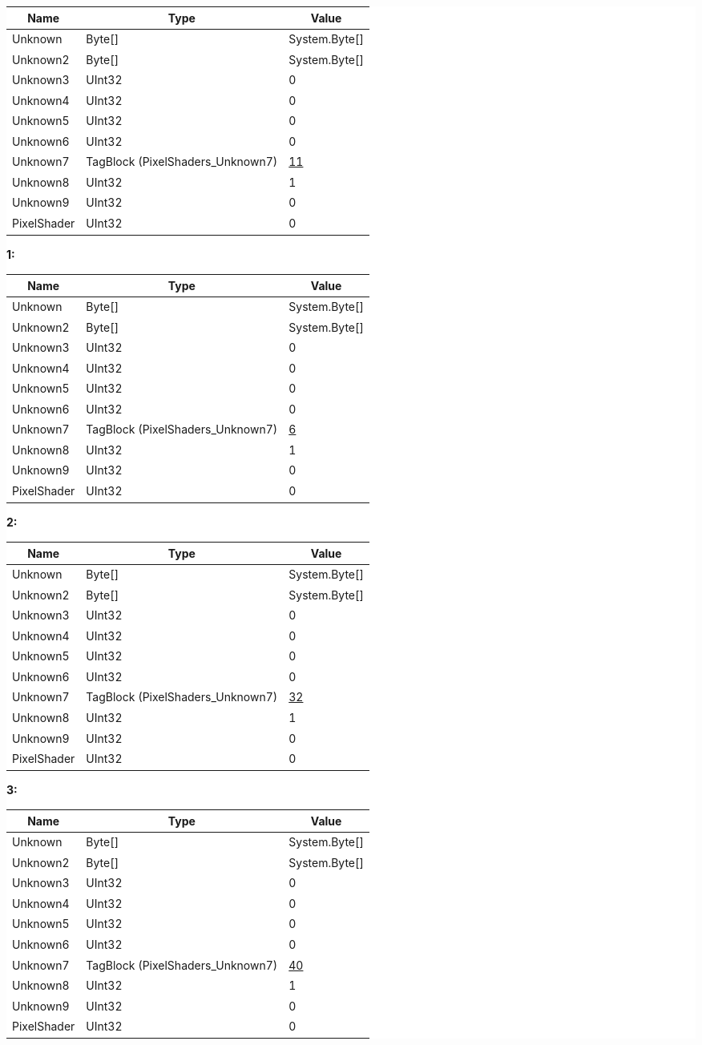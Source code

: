 Name	| Type	| Value
---	|---	|---	|
Unknown	|Byte[]	|System.Byte[]
Unknown2	|Byte[]	|System.Byte[]
Unknown3	|UInt32	|0
Unknown4	|UInt32	|0
Unknown5	|UInt32	|0
Unknown6	|UInt32	|0
Unknown7	|TagBlock (PixelShaders_Unknown7)	|[11](#pixelshaders_unknown7)
Unknown8	|UInt32	|1
Unknown9	|UInt32	|0
PixelShader	|UInt32	|0


**1:**

Name	| Type	| Value
---	|---	|---	|
Unknown	|Byte[]	|System.Byte[]
Unknown2	|Byte[]	|System.Byte[]
Unknown3	|UInt32	|0
Unknown4	|UInt32	|0
Unknown5	|UInt32	|0
Unknown6	|UInt32	|0
Unknown7	|TagBlock (PixelShaders_Unknown7)	|[6](#pixelshaders_unknown7)
Unknown8	|UInt32	|1
Unknown9	|UInt32	|0
PixelShader	|UInt32	|0


**2:**

Name	| Type	| Value
---	|---	|---	|
Unknown	|Byte[]	|System.Byte[]
Unknown2	|Byte[]	|System.Byte[]
Unknown3	|UInt32	|0
Unknown4	|UInt32	|0
Unknown5	|UInt32	|0
Unknown6	|UInt32	|0
Unknown7	|TagBlock (PixelShaders_Unknown7)	|[32](#pixelshaders_unknown7)
Unknown8	|UInt32	|1
Unknown9	|UInt32	|0
PixelShader	|UInt32	|0


**3:**

Name	| Type	| Value
---	|---	|---	|
Unknown	|Byte[]	|System.Byte[]
Unknown2	|Byte[]	|System.Byte[]
Unknown3	|UInt32	|0
Unknown4	|UInt32	|0
Unknown5	|UInt32	|0
Unknown6	|UInt32	|0
Unknown7	|TagBlock (PixelShaders_Unknown7)	|[40](#pixelshaders_unknown7)
Unknown8	|UInt32	|1
Unknown9	|UInt32	|0
PixelShader	|UInt32	|0
